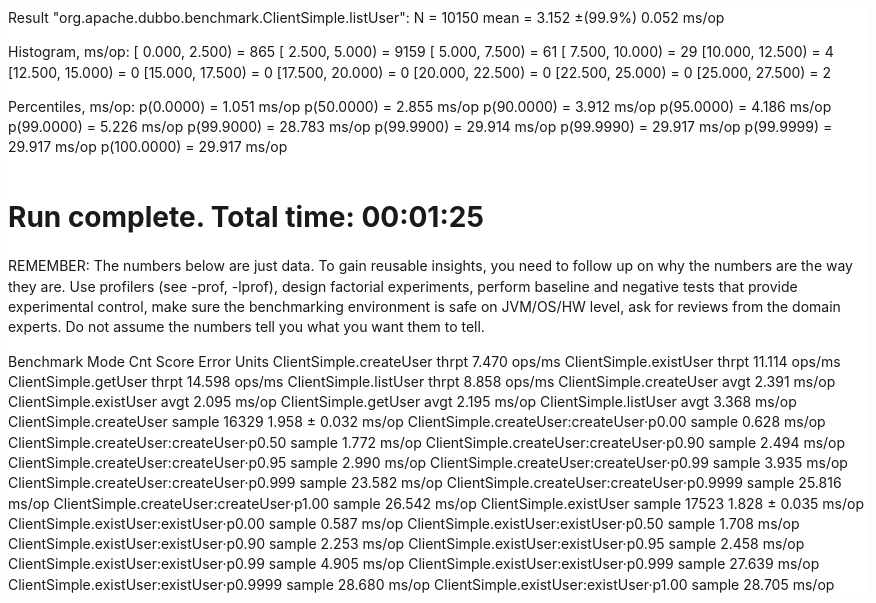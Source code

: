 Result "org.apache.dubbo.benchmark.ClientSimple.listUser":
  N = 10150
  mean =      3.152 ±(99.9%) 0.052 ms/op

  Histogram, ms/op:
    [ 0.000,  2.500) = 865 
    [ 2.500,  5.000) = 9159 
    [ 5.000,  7.500) = 61 
    [ 7.500, 10.000) = 29 
    [10.000, 12.500) = 4 
    [12.500, 15.000) = 0 
    [15.000, 17.500) = 0 
    [17.500, 20.000) = 0 
    [20.000, 22.500) = 0 
    [22.500, 25.000) = 0 
    [25.000, 27.500) = 2 

  Percentiles, ms/op:
      p(0.0000) =      1.051 ms/op
     p(50.0000) =      2.855 ms/op
     p(90.0000) =      3.912 ms/op
     p(95.0000) =      4.186 ms/op
     p(99.0000) =      5.226 ms/op
     p(99.9000) =     28.783 ms/op
     p(99.9900) =     29.914 ms/op
     p(99.9990) =     29.917 ms/op
     p(99.9999) =     29.917 ms/op
    p(100.0000) =     29.917 ms/op


# Run complete. Total time: 00:01:25

REMEMBER: The numbers below are just data. To gain reusable insights, you need to follow up on
why the numbers are the way they are. Use profilers (see -prof, -lprof), design factorial
experiments, perform baseline and negative tests that provide experimental control, make sure
the benchmarking environment is safe on JVM/OS/HW level, ask for reviews from the domain experts.
Do not assume the numbers tell you what you want them to tell.

Benchmark                                     Mode    Cnt   Score   Error   Units
ClientSimple.createUser                      thrpt          7.470          ops/ms
ClientSimple.existUser                       thrpt         11.114          ops/ms
ClientSimple.getUser                         thrpt         14.598          ops/ms
ClientSimple.listUser                        thrpt          8.858          ops/ms
ClientSimple.createUser                       avgt          2.391           ms/op
ClientSimple.existUser                        avgt          2.095           ms/op
ClientSimple.getUser                          avgt          2.195           ms/op
ClientSimple.listUser                         avgt          3.368           ms/op
ClientSimple.createUser                     sample  16329   1.958 ± 0.032   ms/op
ClientSimple.createUser:createUser·p0.00    sample          0.628           ms/op
ClientSimple.createUser:createUser·p0.50    sample          1.772           ms/op
ClientSimple.createUser:createUser·p0.90    sample          2.494           ms/op
ClientSimple.createUser:createUser·p0.95    sample          2.990           ms/op
ClientSimple.createUser:createUser·p0.99    sample          3.935           ms/op
ClientSimple.createUser:createUser·p0.999   sample         23.582           ms/op
ClientSimple.createUser:createUser·p0.9999  sample         25.816           ms/op
ClientSimple.createUser:createUser·p1.00    sample         26.542           ms/op
ClientSimple.existUser                      sample  17523   1.828 ± 0.035   ms/op
ClientSimple.existUser:existUser·p0.00      sample          0.587           ms/op
ClientSimple.existUser:existUser·p0.50      sample          1.708           ms/op
ClientSimple.existUser:existUser·p0.90      sample          2.253           ms/op
ClientSimple.existUser:existUser·p0.95      sample          2.458           ms/op
ClientSimple.existUser:existUser·p0.99      sample          4.905           ms/op
ClientSimple.existUser:existUser·p0.999     sample         27.639           ms/op
ClientSimple.existUser:existUser·p0.9999    sample         28.680           ms/op
ClientSimple.existUser:existUser·p1.00      sample         28.705           ms/op